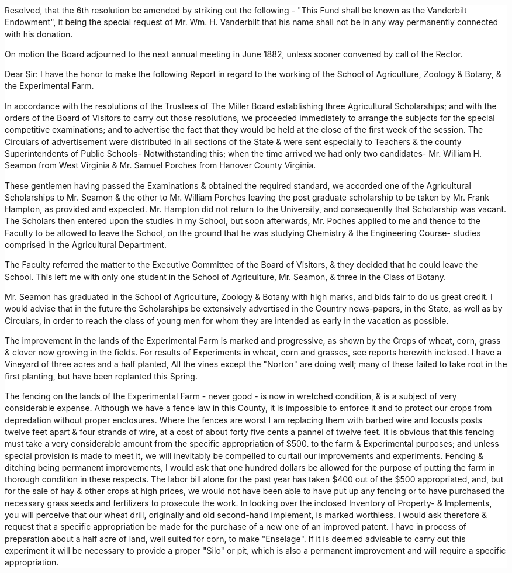 Resolved, that the 6th resolution be amended by striking out the following - "This Fund shall be known as the Vanderbilt Endowment", it being the special request of Mr. Wm. H. Vanderbilt that his name shall not be in any way permanently connected with his donation.

On motion the Board adjourned to the next annual meeting in June 1882, unless sooner convened by call of the Rector.

Dear Sir: I have the honor to make the following Report in regard to the working of the School of Agriculture, Zoology & Botany, & the Experimental Farm.

In accordance with the resolutions of the Trustees of The Miller Board establishing three Agricultural Scholarships; and with the orders of the Board of Visitors to carry out those resolutions, we proceeded immediately to arrange the subjects for the special competitive examinations; and to advertise the fact that they would be held at the close of the first week of the session. The Circulars of advertisement were distributed in all sections of the State & were sent especially to Teachers & the county Superintendents of Public Schools- Notwithstanding this; when the time arrived we had only two candidates- Mr. William H. Seamon from West Virginia & Mr. Samuel Porches from Hanover County Virginia.

These gentlemen having passed the Examinations & obtained the required standard, we accorded one of the Agricultural Scholarships to Mr. Seamon & the other to Mr. William Porches leaving the post graduate scholarship to be taken by Mr. Frank Hampton, as provided and expected. Mr. Hampton did not return to the University, and consequently that Scholarship was vacant. The Scholars then entered upon the studies in my School, but soon afterwards, Mr. Poches applied to me and thence to the Faculty to be allowed to leave the School, on the ground that he was studying Chemistry & the Engineering Course- studies comprised in the Agricultural Department.

The Faculty referred the matter to the Executive Committee of the Board of Visitors, & they decided that he could leave the School. This left me with only one student in the School of Agriculture, Mr. Seamon, & three in the Class of Botany.

Mr. Seamon has graduated in the School of Agriculture, Zoology & Botany with high marks, and bids fair to do us great credit. I would advise that in the future the Scholarships be extensively advertised in the Country news-papers, in the State, as well as by Circulars, in order to reach the class of young men for whom they are intended as early in the vacation as possible.

The improvement in the lands of the Experimental Farm is marked and progressive, as shown by the Crops of wheat, corn, grass & clover now growing in the fields. For results of Experiments in wheat, corn and grasses, see reports herewith inclosed. I have a Vineyard of three acres and a half planted, All the vines except the "Norton" are doing well; many of these failed to take root in the first planting, but have been replanted this Spring.

The fencing on the lands of the Experimental Farm - never good - is now in wretched condition, & is a subject of very considerable expense. Although we have a fence law in this County, it is impossible to enforce it and to protect our crops from depredation without proper enclosures. Where the fences are worst I am replacing them with barbed wire and locusts posts twelve feet apart & four strands of wire, at a cost of about forty five cents a pannel of twelve feet. It is obvious that this fencing must take a very considerable amount from the specific appropriation of $500. to the farm & Experimental purposes; and unless special provision is made to meet it, we will inevitably be compelled to curtail our improvements and experiments. Fencing & ditching being permanent improvements, I would ask that one hundred dollars be allowed for the purpose of putting the farm in thorough condition in these respects. The labor bill alone for the past year has taken $400 out of the $500 appropriated, and, but for the sale of hay & other crops at high prices, we would not have been able to have put up any fencing or to have purchased the necessary grass seeds and fertilizers to prosecute the work. In looking over the inclosed Inventory of Property- & Implements, you will perceive that our wheat drill, originally and old second-hand implement, is marked worthless. I would ask therefore & request that a specific appropriation be made for the purchase of a new one of an improved patent. I have in process of preparation about a half acre of land, well suited for corn, to make "Enselage". If it is deemed advisable to carry out this experiment it will be necessary to provide a proper "Silo" or pit, which is also a permanent improvement and will require a specific appropriation.
